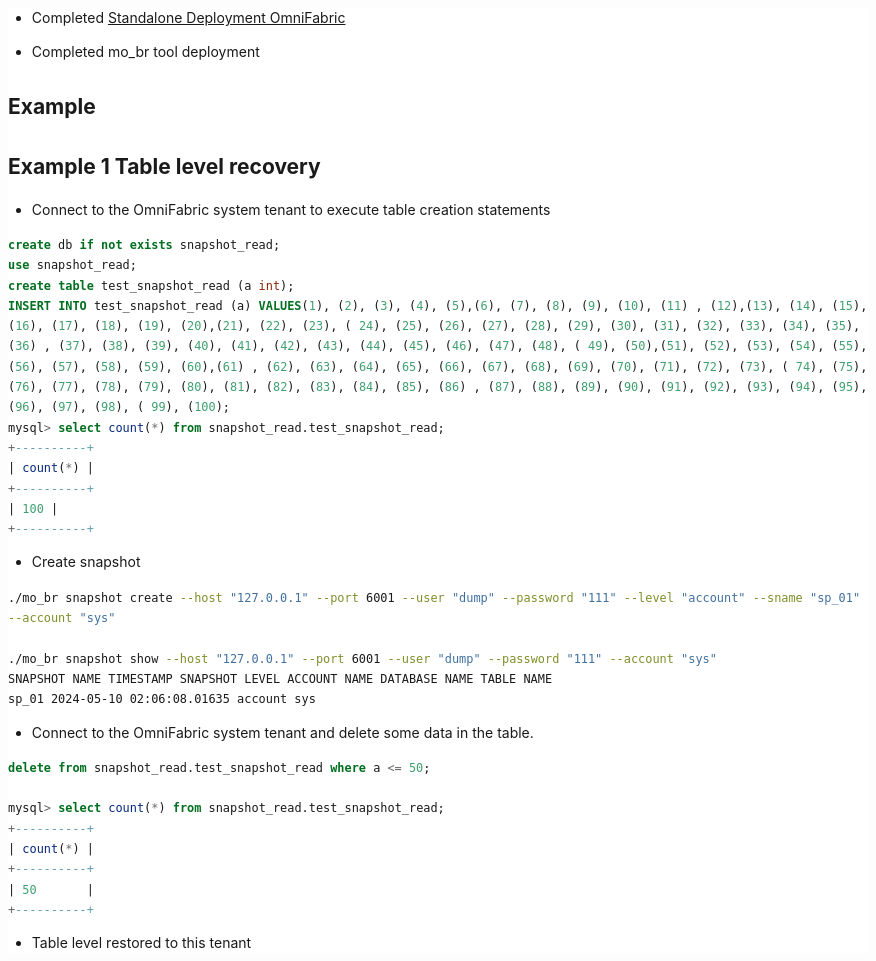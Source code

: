 - Completed [Standalone Deployment OmniFabric](../../../Get-Started/install-standalone-OmniFabric.md)

- Completed mo_br tool deployment

## Example

## Example 1 Table level recovery

- Connect to the OmniFabric system tenant to execute table creation statements

```sql
create db if not exists snapshot_read;
use snapshot_read;
create table test_snapshot_read (a int);
INSERT INTO test_snapshot_read (a) VALUES(1), (2), (3), (4), (5),(6), (7), (8), (9), (10), (11) , (12),(13), (14), (15), (16), (17), (18), (19), (20),(21), (22), (23), ( 24), (25), (26), (27), (28), (29), (30), (31), (32), (33), (34), (35), (36) , (37), (38), (39), (40), (41), (42), (43), (44), (45), (46), (47), (48), ( 49), (50),(51), (52), (53), (54), (55), (56), (57), (58), (59), (60),(61) , (62), (63), (64), (65), (66), (67), (68), (69), (70), (71), (72), (73), ( 74), (75), (76), (77), (78), (79), (80), (81), (82), (83), (84), (85), (86) , (87), (88), (89), (90), (91), (92), (93), (94), (95), (96), (97), (98), ( 99), (100);
mysql> select count(*) from snapshot_read.test_snapshot_read;
+----------+
| count(*) |
+----------+
| 100 |
+----------+
```

- Create snapshot

```bash
./mo_br snapshot create --host "127.0.0.1" --port 6001 --user "dump" --password "111" --level "account" --sname "sp_01" --account "sys"

./mo_br snapshot show --host "127.0.0.1" --port 6001 --user "dump" --password "111" --account "sys"
SNAPSHOT NAME TIMESTAMP SNAPSHOT LEVEL ACCOUNT NAME DATABASE NAME TABLE NAME
sp_01 2024-05-10 02:06:08.01635 account sys
```

- Connect to the OmniFabric system tenant and delete some data in the table.

```sql
delete from snapshot_read.test_snapshot_read where a <= 50;

mysql> select count(*) from snapshot_read.test_snapshot_read;
+----------+
| count(*) |
+----------+
| 50       |
+----------+
```

- Table level restored to this tenant
